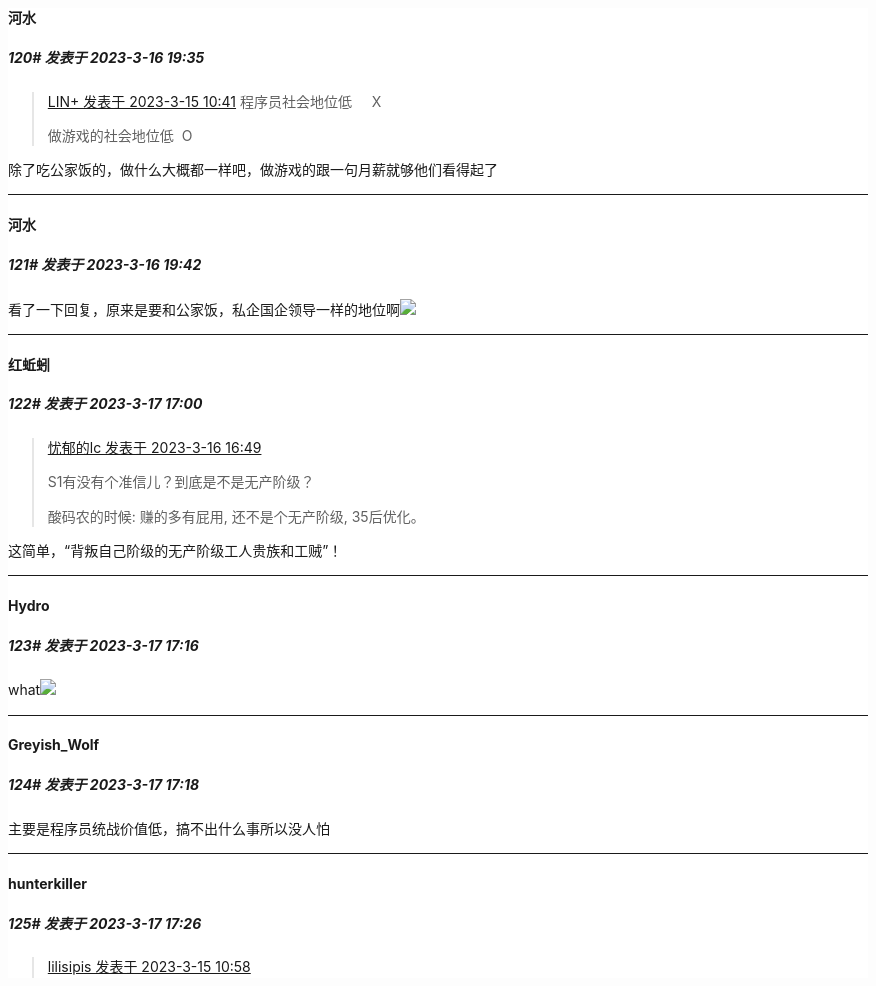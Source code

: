 ####  河水  
##### 120#       发表于 2023-3-16 19:35

<blockquote><a href="httphttps://bbs.saraba1st.com/2b/forum.php?mod=redirect&amp;goto=findpost&amp;pid=60092554&amp;ptid=2124150" target="_blank">LIN+ 发表于 2023-3-15 10:41</a>
程序员社会地位低     X

做游戏的社会地位低  O</blockquote>
除了吃公家饭的，做什么大概都一样吧，做游戏的跟一句月薪就够他们看得起了


*****

####  河水  
##### 121#       发表于 2023-3-16 19:42

看了一下回复，原来是要和公家饭，私企国企领导一样的地位啊<img src="https://static.saraba1st.com/image/smiley/face2017/068.png" referrerpolicy="no-referrer">


*****

####  红蚯蚓  
##### 122#       发表于 2023-3-17 17:00

<blockquote><a href="httphttps://bbs.saraba1st.com/2b/forum.php?mod=redirect&amp;goto=findpost&amp;pid=60110129&amp;ptid=2124150" target="_blank">忧郁的lc 发表于 2023-3-16 16:49</a>

S1有没有个准信儿？到底是不是无产阶级？

酸码农的时候: 赚的多有屁用, 还不是个无产阶级, 35后优化。</blockquote>
这简单，“背叛自己阶级的无产阶级工人贵族和工贼”！


*****

####  Hydro  
##### 123#       发表于 2023-3-17 17:16

what<img src="https://static.saraba1st.com/image/smiley/face2017/004.gif" referrerpolicy="no-referrer">

*****

####  Greyish_Wolf  
##### 124#       发表于 2023-3-17 17:18

主要是程序员统战价值低，搞不出什么事所以没人怕


*****

####  hunterkiller  
##### 125#       发表于 2023-3-17 17:26

<blockquote><a href="httphttps://bbs.saraba1st.com/2b/forum.php?mod=redirect&amp;goto=findpost&amp;pid=60092848&amp;ptid=2124150" target="_blank">lilisipis 发表于 2023-3-15 10:58</a>
